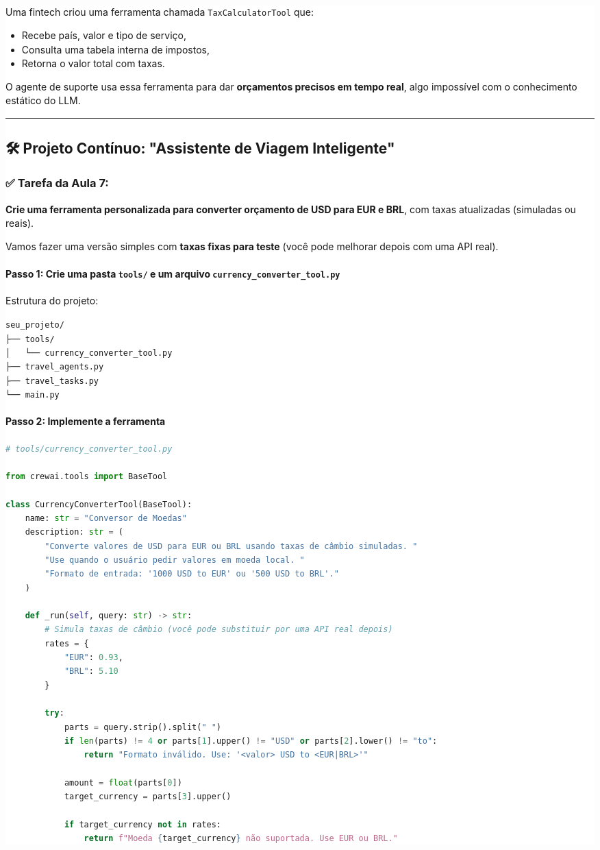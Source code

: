 Uma fintech criou uma ferramenta chamada `TaxCalculatorTool` que:
- Recebe país, valor e tipo de serviço,
- Consulta uma tabela interna de impostos,
- Retorna o valor total com taxas.

O agente de suporte usa essa ferramenta para dar **orçamentos precisos em tempo real**, algo impossível com o conhecimento estático do LLM.

---

## 🛠️ **Projeto Contínuo: "Assistente de Viagem Inteligente"**

### ✅ Tarefa da Aula 7:
**Crie uma ferramenta personalizada para converter orçamento de USD para EUR e BRL**, com taxas atualizadas (simuladas ou reais).

Vamos fazer uma versão simples com **taxas fixas para teste** (você pode melhorar depois com uma API real).

#### Passo 1: Crie uma pasta `tools/` e um arquivo `currency_converter_tool.py`

Estrutura do projeto:
```
seu_projeto/
├── tools/
│   └── currency_converter_tool.py
├── travel_agents.py
├── travel_tasks.py
└── main.py
```

#### Passo 2: Implemente a ferramenta

```python
# tools/currency_converter_tool.py

from crewai.tools import BaseTool

class CurrencyConverterTool(BaseTool):
    name: str = "Conversor de Moedas"
    description: str = (
        "Converte valores de USD para EUR ou BRL usando taxas de câmbio simuladas. "
        "Use quando o usuário pedir valores em moeda local. "
        "Formato de entrada: '1000 USD to EUR' ou '500 USD to BRL'."
    )

    def _run(self, query: str) -> str:
        # Simula taxas de câmbio (você pode substituir por uma API real depois)
        rates = {
            "EUR": 0.93,
            "BRL": 5.10
        }

        try:
            parts = query.strip().split(" ")
            if len(parts) != 4 or parts[1].upper() != "USD" or parts[2].lower() != "to":
                return "Formato inválido. Use: '<valor> USD to <EUR|BRL>'"

            amount = float(parts[0])
            target_currency = parts[3].upper()

            if target_currency not in rates:
                return f"Moeda {target_currency} não suportada. Use EUR ou BRL."
```